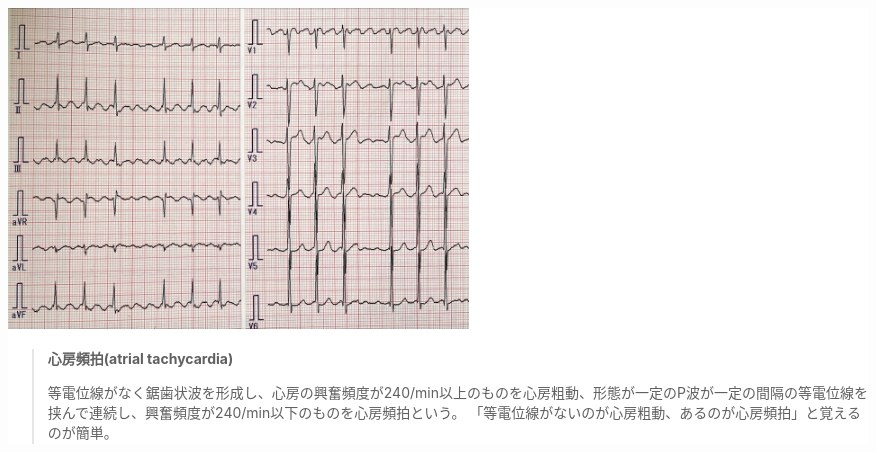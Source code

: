 <img src="心電図.assets/image-20201229105512100.png" alt="image-20201229105512100" style="zoom:45%;" />

> **心房頻拍(atrial tachycardia)**
>
> 等電位線がなく鋸歯状波を形成し、心房の興奮頻度が240/min以上のものを心房粗動、形態が一定のP波が一定の間隔の等電位線を挟んで連続し、興奮頻度が240/min以下のものを心房頻拍という。
> 「等電位線がないのが心房粗動、あるのが心房頻拍」と覚えるのが簡単。
>